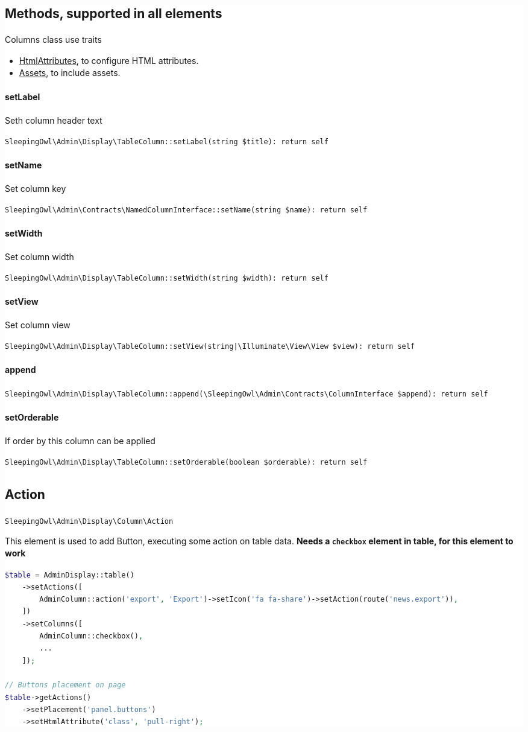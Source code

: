 <a name="all-methods"></a>
## Methods, supported in all elements
Columns class use traits 
 - [HtmlAttributes](html_attributes.md), to configure HTML attributes.
 - [Assets](assets_trait.md), to include assets.

#### setLabel
Seth column header text

    SleepingOwl\Admin\Display\TableColumn::setLabel(string $title): return self

#### setName
Set column key

    SleepingOwl\Admin\Contracts\NamedColumnInterface::setName(string $name): return self

#### setWidth
Set column width

    SleepingOwl\Admin\Display\TableColumn::setWidth(string $width): return self

#### setView
Set column view

    SleepingOwl\Admin\Display\TableColumn::setView(string|\Illuminate\View\View $view): return self

#### append

    SleepingOwl\Admin\Display\TableColumn::append(\SleepingOwl\Admin\Contracts\ColumnInterface $append): return self

#### setOrderable
If order by this column can be applied

    SleepingOwl\Admin\Display\TableColumn::setOrderable(boolean $orderable): return self

<a name="action"></a>
## Action 
`SleepingOwl\Admin\Display\Column\Action`

This element is used to add Button, executing some action on table data.
**Needs a `checkbox` element in table, for this element to work**

```php
$table = AdminDisplay::table()
    ->setActions([
        AdminColumn::action('export', 'Export')->setIcon('fa fa-share')->setAction(route('news.export')),
    ])
    ->setColumns([
        AdminColumn::checkbox(),
        ...
    ]);

// Buttons placement on page
$table->getActions()
    ->setPlacement('panel.buttons')
    ->setHtmlAttribute('class', 'pull-right');
```

